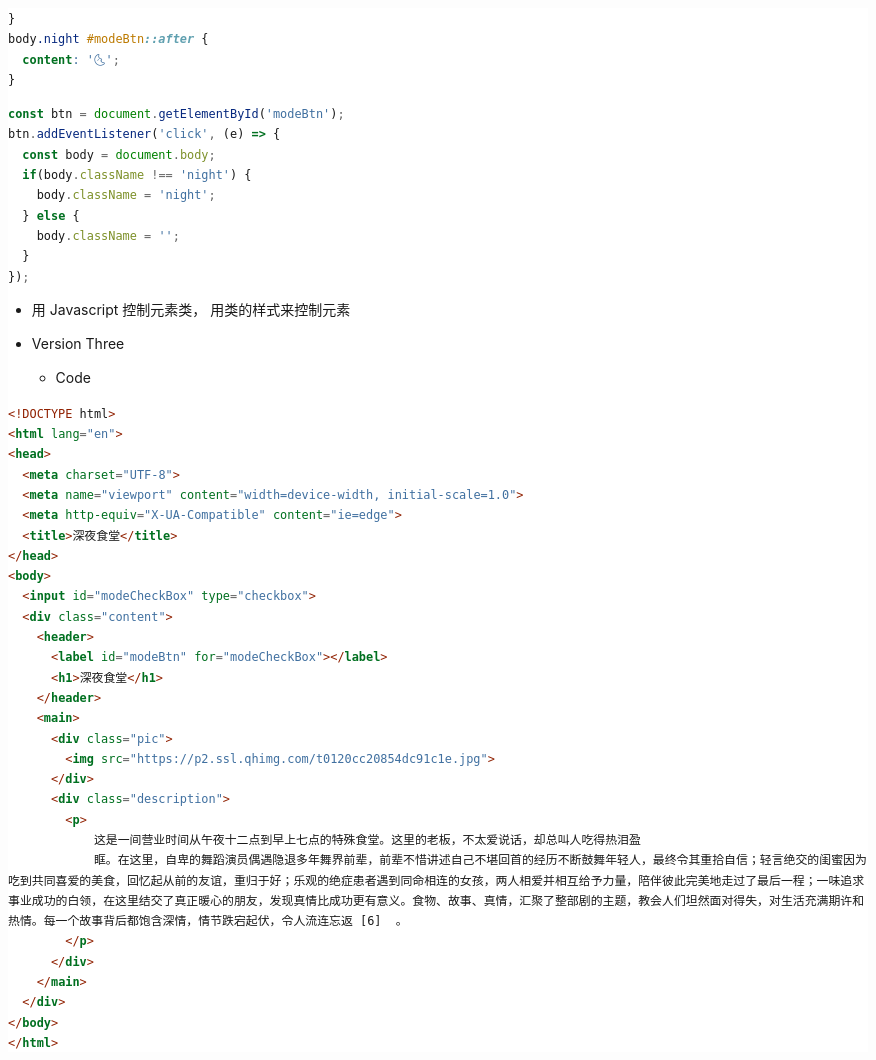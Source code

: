 ```css
}
body.night #modeBtn::after {
  content: '🌜';
}
```

```javascript
const btn = document.getElementById('modeBtn');
btn.addEventListener('click', (e) => {
  const body = document.body;
  if(body.className !== 'night') {
    body.className = 'night';
  } else {
    body.className = '';
  }
});
```

- 用 Javascript 控制元素类， 用类的样式来控制元素
- Version Three

  - Code

```html
<!DOCTYPE html>
<html lang="en">
<head>
  <meta charset="UTF-8">
  <meta name="viewport" content="width=device-width, initial-scale=1.0">
  <meta http-equiv="X-UA-Compatible" content="ie=edge">
  <title>深夜食堂</title>
</head>
<body>
  <input id="modeCheckBox" type="checkbox">
  <div class="content">
    <header>
      <label id="modeBtn" for="modeCheckBox"></label>
      <h1>深夜食堂</h1>
    </header>
    <main>
      <div class="pic">
        <img src="https://p2.ssl.qhimg.com/t0120cc20854dc91c1e.jpg">
      </div>
      <div class="description">
        <p>
            这是一间营业时间从午夜十二点到早上七点的特殊食堂。这里的老板，不太爱说话，却总叫人吃得热泪盈
            眶。在这里，自卑的舞蹈演员偶遇隐退多年舞界前辈，前辈不惜讲述自己不堪回首的经历不断鼓舞年轻人，最终令其重拾自信；轻言绝交的闺蜜因为吃到共同喜爱的美食，回忆起从前的友谊，重归于好；乐观的绝症患者遇到同命相连的女孩，两人相爱并相互给予力量，陪伴彼此完美地走过了最后一程；一味追求事业成功的白领，在这里结交了真正暖心的朋友，发现真情比成功更有意义。食物、故事、真情，汇聚了整部剧的主题，教会人们坦然面对得失，对生活充满期许和热情。每一个故事背后都饱含深情，情节跌宕起伏，令人流连忘返 [6]  。
        </p>
      </div>
    </main>
  </div>
</body>
</html>
```
